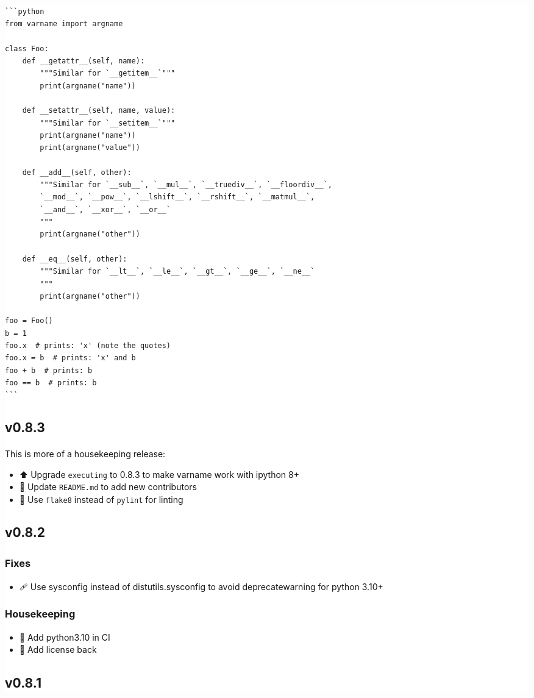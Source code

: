     ```python
    from varname import argname

    class Foo:
        def __getattr__(self, name):
            """Similar for `__getitem__`"""
            print(argname("name"))

        def __setattr__(self, name, value):
            """Similar for `__setitem__`"""
            print(argname("name"))
            print(argname("value"))

        def __add__(self, other):
            """Similar for `__sub__`, `__mul__`, `__truediv__`, `__floordiv__`,
            `__mod__`, `__pow__`, `__lshift__`, `__rshift__`, `__matmul__`,
            `__and__`, `__xor__`, `__or__`
            """
            print(argname("other"))

        def __eq__(self, other):
            """Similar for `__lt__`, `__le__`, `__gt__`, `__ge__`, `__ne__`
            """
            print(argname("other"))

    foo = Foo()
    b = 1
    foo.x  # prints: 'x' (note the quotes)
    foo.x = b  # prints: 'x' and b
    foo + b  # prints: b
    foo == b  # prints: b
    ```

## v0.8.3

This is more of a housekeeping release:

- ⬆️ Upgrade `executing` to 0.8.3 to make varname work with ipython 8+
- 📝 Update `README.md` to add new contributors
- 🚨 Use `flake8` instead of `pylint` for linting

## v0.8.2

### Fixes

- 🩹 Use sysconfig instead of distutils.sysconfig to avoid deprecatewarning for python 3.10+

### Housekeeping

- 👷 Add python3.10 in CI
- 📄 Add license back

## v0.8.1
